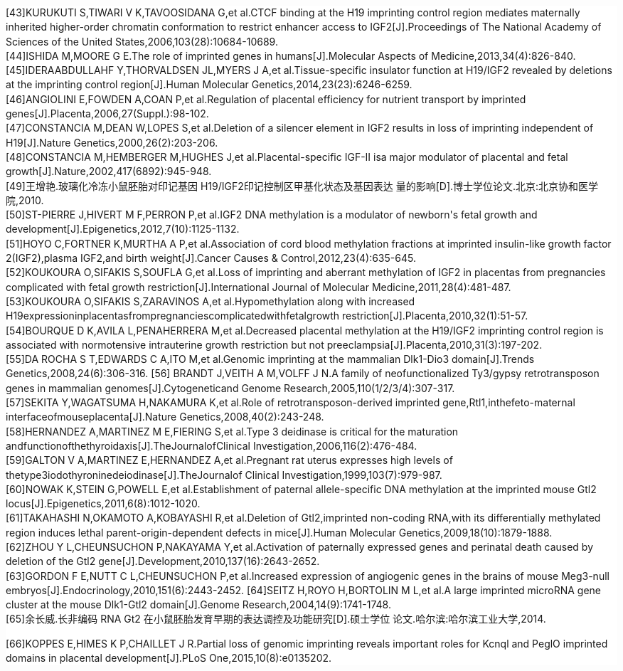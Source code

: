 [43]KURUKUTI S,TIWARI V K,TAVOOSIDANA G,et al.CTCF binding at the H19 imprinting control region mediates maternally inherited higher-order chromatin conformation to restrict enhancer access to IGF2[J].Proceedings of The National Academy of Sciences of the United States,2006,103(28):10684-10689.   
[44]ISHIDA M,MOORE G E.The role of imprinted genes in humans[J].Molecular Aspects of Medicine,2013,34(4):826-840. [45]IDERAABDULLAHF Y,THORVALDSEN JL,MYERS J A,et al.Tissue-specific insulator function at H19/IGF2 revealed by deletions at the imprinting control region[J].Human Molecular Genetics,2014,23(23):6246-6259.   
[46]ANGIOLINI E,FOWDEN A,COAN P,et al.Regulation of placental efficiency for nutrient transport by imprinted genes[J].Placenta,2006,27(Suppl.):98-102.   
[47]CONSTANCIA M,DEAN W,LOPES S,et al.Deletion of a silencer element in IGF2 results in loss of imprinting independent of H19[J].Nature Genetics,2000,26(2):203-206.   
[48]CONSTANCIA M,HEMBERGER M,HUGHES J,et al.Placental-specific IGF-II isa major modulator of placental and fetal growth[J].Nature,2002,417(6892):945-948.   
[49]王增艳.玻璃化冷冻小鼠胚胎对印记基因 H19/IGF2印记控制区甲基化状态及基因表达 量的影响[D].博士学位论文.北京:北京协和医学院,2010.   
[50]ST-PIERRE J,HIVERT M F,PERRON P,et al.IGF2 DNA methylation is a modulator of newborn's fetal growth and development[J].Epigenetics,2012,7(10):1125-1132.   
[51]HOYO C,FORTNER K,MURTHA A P,et al.Association of cord blood methylation fractions at imprinted insulin-like growth factor 2(IGF2),plasma IGF2,and birth weight[J].Cancer Causes & Control,2012,23(4):635-645.   
[52]KOUKOURA O,SIFAKIS S,SOUFLA G,et al.Loss of imprinting and aberrant methylation of IGF2 in placentas from pregnancies complicated with fetal growth restriction[J].International Journal of Molecular Medicine,2011,28(4):481-487.   
[53]KOUKOURA O,SIFAKIS S,ZARAVINOS A,et al.Hypomethylation along with increased H19expressioninplacentasfrompregnanciescomplicatedwithfetalgrowth restriction[J].Placenta,2010,32(1):51-57.   
[54]BOURQUE D K,AVILA L,PENAHERRERA M,et al.Decreased placental methylation at the H19/IGF2 imprinting control region is associated with normotensive intrauterine growth restriction but not preeclampsia[J].Placenta,2010,31(3):197-202.   
[55]DA ROCHA S T,EDWARDS C A,ITO M,et al.Genomic imprinting at the mammalian Dlk1-Dio3 domain[J].Trends Genetics,2008,24(6):306-316. [56] BRANDT J,VEITH A M,VOLFF J N.A family of neofunctionalized Ty3/gypsy retrotransposon genes in mammalian genomes[J].Cytogeneticand Genome Research,2005,110(1/2/3/4):307-317.   
[57]SEKITA Y,WAGATSUMA H,NAKAMURA K,et al.Role of retrotransposon-derived imprinted gene,Rtl1,inthefeto-maternal interfaceofmouseplacenta[J].Nature Genetics,2008,40(2):243-248.   
[58]HERNANDEZ A,MARTINEZ M E,FIERING S,et al.Type 3 deidinase is critical for the maturation andfunctionofthethyroidaxis[J].TheJournalofClinical Investigation,2006,116(2):476-484.   
[59]GALTON V A,MARTINEZ E,HERNANDEZ A,et al.Pregnant rat uterus expresses high levels of thetype3iodothyroninedeiodinase[J].TheJournalof Clinical Investigation,1999,103(7):979-987.   
[60]NOWAK K,STEIN G,POWELL E,et al.Establishment of paternal allele-specific DNA methylation at the imprinted mouse Gtl2 locus[J].Epigenetics,2011,6(8):1012-1020.   
[61]TAKAHASHI N,OKAMOTO A,KOBAYASHI R,et al.Deletion of Gtl2,imprinted non-coding RNA,with its differentially methylated region induces lethal parent-origin-dependent defects in mice[J].Human Molecular Genetics,2009,18(10):1879-1888.   
[62]ZHOU Y L,CHEUNSUCHON P,NAKAYAMA Y,et al.Activation of paternally expressed genes and perinatal death caused by deletion of the Gtl2 gene[J].Development,2010,137(16):2643-2652.   
[63]GORDON F E,NUTT C L,CHEUNSUCHON P,et al.Increased expression of angiogenic genes in the brains of mouse Meg3-null embryos[J].Endocrinology,2010,151(6):2443-2452. [64]SEITZ H,ROYO H,BORTOLIN M L,et al.A large imprinted microRNA gene cluster at the mouse Dlk1-Gtl2 domain[J].Genome Research,2004,14(9):1741-1748.   
[65]余长威.长非编码 RNA Gt2 在小鼠胚胎发育早期的表达调控及功能研究[D].硕士学位 论文.哈尔滨:哈尔滨工业大学,2014.

[66]KOPPES E,HIMES K P,CHAILLET J R.Partial loss of genomic imprinting reveals important roles for Kcnql and PeglO imprinted domains in placental development[J].PLoS One,2015,10(8):e0135202.
